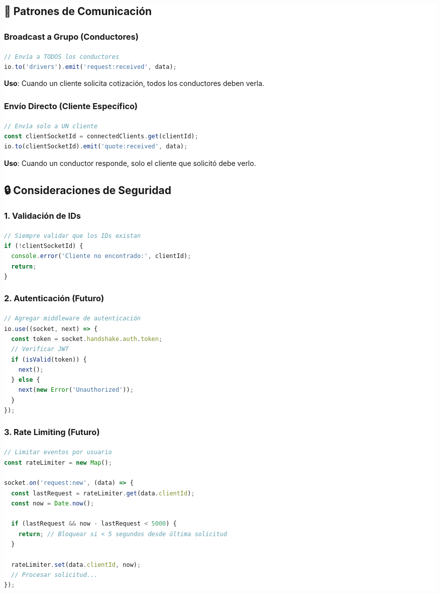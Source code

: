 ## 🎯 Patrones de Comunicación

### Broadcast a Grupo (Conductores)
```javascript
// Envía a TODOS los conductores
io.to('drivers').emit('request:received', data);
```

**Uso**: Cuando un cliente solicita cotización, todos los conductores deben verla.

### Envío Directo (Cliente Específico)
```javascript
// Envía solo a UN cliente
const clientSocketId = connectedClients.get(clientId);
io.to(clientSocketId).emit('quote:received', data);
```

**Uso**: Cuando un conductor responde, solo el cliente que solicitó debe verlo.

## 🔒 Consideraciones de Seguridad

### 1. Validación de IDs
```javascript
// Siempre validar que los IDs existan
if (!clientSocketId) {
  console.error('Cliente no encontrado:', clientId);
  return;
}
```

### 2. Autenticación (Futuro)
```javascript
// Agregar middleware de autenticación
io.use((socket, next) => {
  const token = socket.handshake.auth.token;
  // Verificar JWT
  if (isValid(token)) {
    next();
  } else {
    next(new Error('Unauthorized'));
  }
});
```

### 3. Rate Limiting (Futuro)
```javascript
// Limitar eventos por usuario
const rateLimiter = new Map();

socket.on('request:new', (data) => {
  const lastRequest = rateLimiter.get(data.clientId);
  const now = Date.now();
  
  if (lastRequest && now - lastRequest < 5000) {
    return; // Bloquear si < 5 segundos desde última solicitud
  }
  
  rateLimiter.set(data.clientId, now);
  // Procesar solicitud...
});
```
